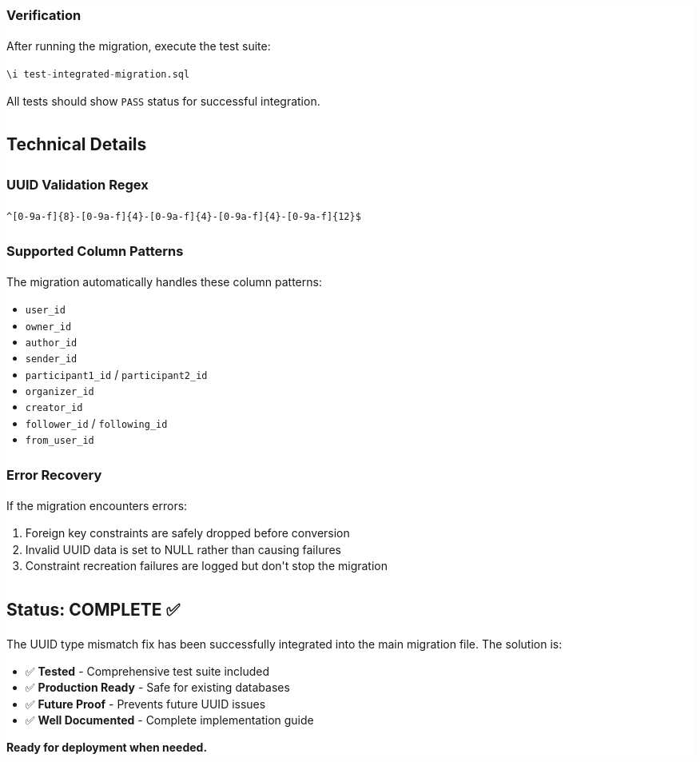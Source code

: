 ### Verification
After running the migration, execute the test suite:
```sql
\i test-integrated-migration.sql
```

All tests should show `PASS` status for successful integration.

## Technical Details

### UUID Validation Regex
```regex
^[0-9a-f]{8}-[0-9a-f]{4}-[0-9a-f]{4}-[0-9a-f]{4}-[0-9a-f]{12}$
```

### Supported Column Patterns
The migration automatically handles these column patterns:
- `user_id`
- `owner_id` 
- `author_id`
- `sender_id`
- `participant1_id` / `participant2_id`
- `organizer_id`
- `creator_id`
- `follower_id` / `following_id`
- `from_user_id`

### Error Recovery
If the migration encounters errors:
1. Foreign key constraints are safely dropped before conversion
2. Invalid UUID data is set to NULL rather than causing failures
3. Constraint recreation failures are logged but don't stop the migration

## Status: COMPLETE ✅

The UUID type mismatch fix has been successfully integrated into the main migration file. The solution is:

- ✅ **Tested** - Comprehensive test suite included
- ✅ **Production Ready** - Safe for existing databases
- ✅ **Future Proof** - Prevents future UUID issues
- ✅ **Well Documented** - Complete implementation guide

**Ready for deployment when needed.**
